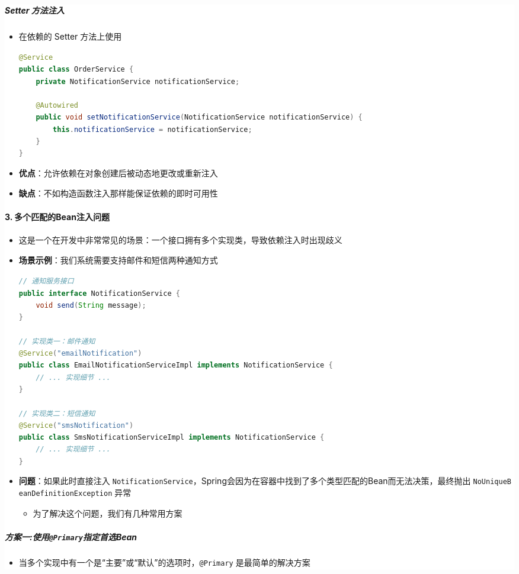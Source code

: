 

##### Setter 方法注入

- 在依赖的 Setter 方法上使用

  ```JAVA
  @Service
  public class OrderService {
      private NotificationService notificationService;
  
      @Autowired
      public void setNotificationService(NotificationService notificationService) {
          this.notificationService = notificationService;
      }
  }
  ```

- **优点**：允许依赖在对象创建后被动态地更改或重新注入

- **缺点**：不如构造函数注入那样能保证依赖的即时可用性



#### 3. 多个匹配的Bean注入问题

- 这是一个在开发中非常常见的场景：一个接口拥有多个实现类，导致依赖注入时出现歧义

- **场景示例**：我们系统需要支持邮件和短信两种通知方式

  ```java
  // 通知服务接口
  public interface NotificationService {
      void send(String message);
  }
  
  // 实现类一：邮件通知
  @Service("emailNotification")
  public class EmailNotificationServiceImpl implements NotificationService {
      // ... 实现细节 ...
  }
  
  // 实现类二：短信通知
  @Service("smsNotification")
  public class SmsNotificationServiceImpl implements NotificationService {
      // ... 实现细节 ...
  }
  ```

- **问题**：如果此时直接注入 `NotificationService`，Spring会因为在容器中找到了多个类型匹配的Bean而无法决策，最终抛出 `NoUniqueBeanDefinitionException` 异常

  - 为了解决这个问题，我们有几种常用方案


##### 方案一:使用`@Primary`指定首选Bean

- 当多个实现中有一个是“主要”或“默认”的选项时，`@Primary` 是最简单的解决方案
